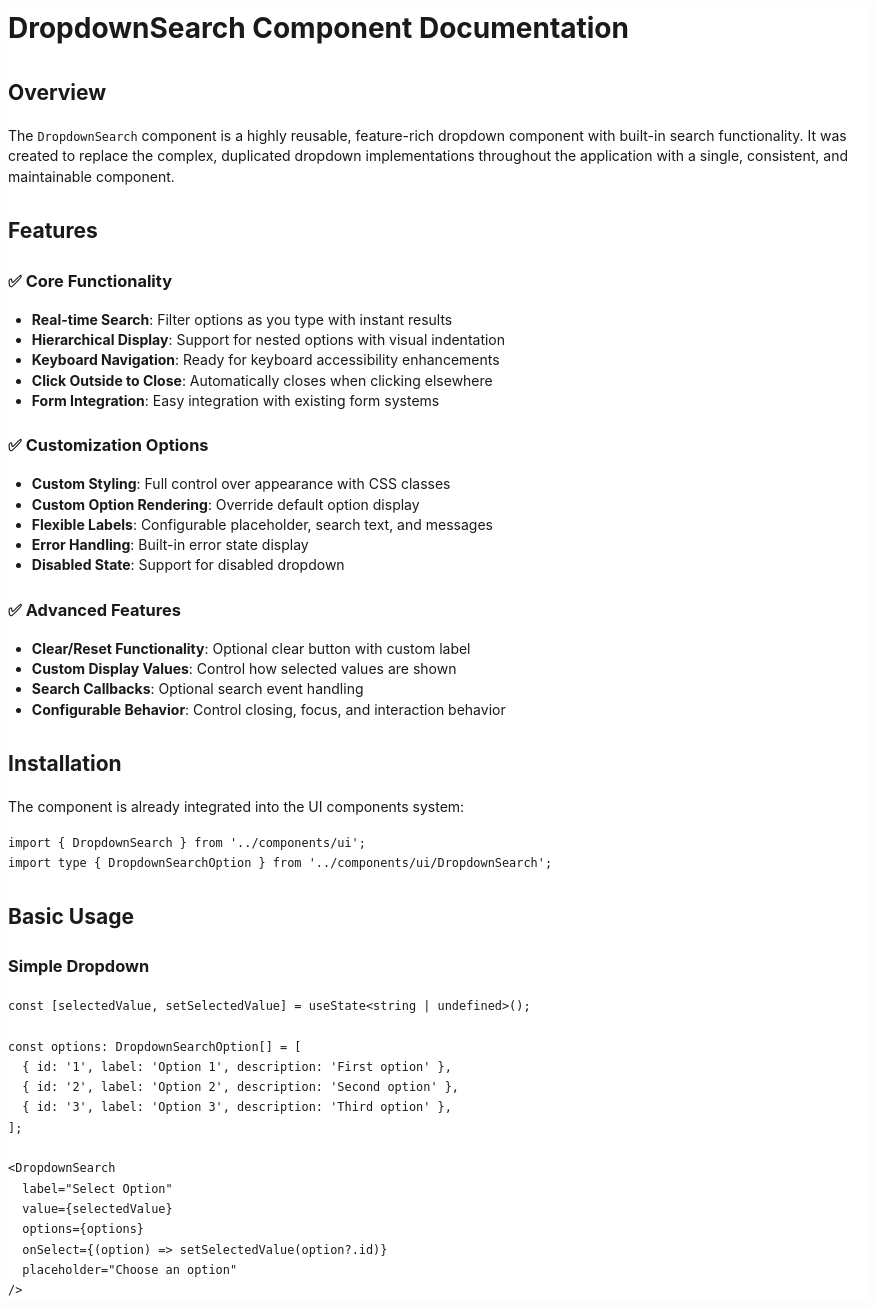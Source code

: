 # DropdownSearch Component Documentation

## Overview

The `DropdownSearch` component is a highly reusable, feature-rich dropdown component with built-in search functionality. It was created to replace the complex, duplicated dropdown implementations throughout the application with a single, consistent, and maintainable component.

## Features

### ✅ Core Functionality
- **Real-time Search**: Filter options as you type with instant results
- **Hierarchical Display**: Support for nested options with visual indentation
- **Keyboard Navigation**: Ready for keyboard accessibility enhancements
- **Click Outside to Close**: Automatically closes when clicking elsewhere
- **Form Integration**: Easy integration with existing form systems

### ✅ Customization Options
- **Custom Styling**: Full control over appearance with CSS classes
- **Custom Option Rendering**: Override default option display
- **Flexible Labels**: Configurable placeholder, search text, and messages
- **Error Handling**: Built-in error state display
- **Disabled State**: Support for disabled dropdown

### ✅ Advanced Features
- **Clear/Reset Functionality**: Optional clear button with custom label
- **Custom Display Values**: Control how selected values are shown
- **Search Callbacks**: Optional search event handling
- **Configurable Behavior**: Control closing, focus, and interaction behavior

## Installation

The component is already integrated into the UI components system:

```tsx
import { DropdownSearch } from '../components/ui';
import type { DropdownSearchOption } from '../components/ui/DropdownSearch';
```

## Basic Usage

### Simple Dropdown
```tsx
const [selectedValue, setSelectedValue] = useState<string | undefined>();

const options: DropdownSearchOption[] = [
  { id: '1', label: 'Option 1', description: 'First option' },
  { id: '2', label: 'Option 2', description: 'Second option' },
  { id: '3', label: 'Option 3', description: 'Third option' },
];

<DropdownSearch
  label="Select Option"
  value={selectedValue}
  options={options}
  onSelect={(option) => setSelectedValue(option?.id)}
  placeholder="Choose an option"
/>
```

